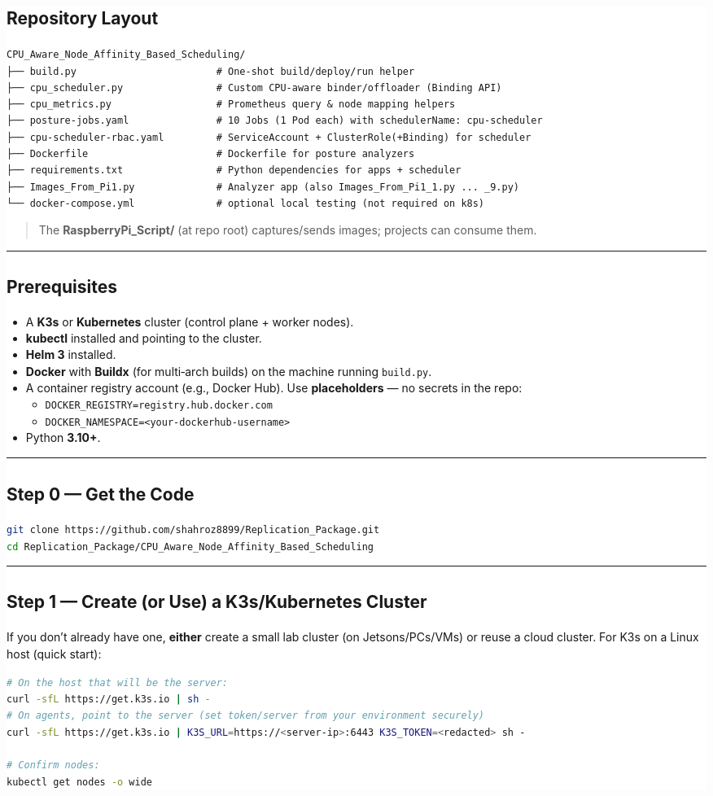
## Repository Layout

```
CPU_Aware_Node_Affinity_Based_Scheduling/
├── build.py                        # One-shot build/deploy/run helper
├── cpu_scheduler.py                # Custom CPU-aware binder/offloader (Binding API)
├── cpu_metrics.py                  # Prometheus query & node mapping helpers
├── posture-jobs.yaml               # 10 Jobs (1 Pod each) with schedulerName: cpu-scheduler
├── cpu-scheduler-rbac.yaml         # ServiceAccount + ClusterRole(+Binding) for scheduler
├── Dockerfile                      # Dockerfile for posture analyzers
├── requirements.txt                # Python dependencies for apps + scheduler
├── Images_From_Pi1.py              # Analyzer app (also Images_From_Pi1_1.py ... _9.py)
└── docker-compose.yml              # optional local testing (not required on k8s)
```

> The **RaspberryPi_Script/** (at repo root) captures/sends images; projects can consume them.

---

## Prerequisites

- A **K3s** or **Kubernetes** cluster (control plane + worker nodes).
- **kubectl** installed and pointing to the cluster.
- **Helm 3** installed.
- **Docker** with **Buildx** (for multi‑arch builds) on the machine running `build.py`.
- A container registry account (e.g., Docker Hub). Use **placeholders** — no secrets in the repo:
  - `DOCKER_REGISTRY=registry.hub.docker.com`
  - `DOCKER_NAMESPACE=<your-dockerhub-username>`
- Python **3.10+**.

---

## Step 0 — Get the Code

```bash
git clone https://github.com/shahroz8899/Replication_Package.git
cd Replication_Package/CPU_Aware_Node_Affinity_Based_Scheduling
```

---

## Step 1 — Create (or Use) a K3s/Kubernetes Cluster

If you don’t already have one, **either** create a small lab cluster (on Jetsons/PCs/VMs) or reuse a cloud cluster. For K3s on a Linux host (quick start):

```bash
# On the host that will be the server:
curl -sfL https://get.k3s.io | sh -
# On agents, point to the server (set token/server from your environment securely)
curl -sfL https://get.k3s.io | K3S_URL=https://<server-ip>:6443 K3S_TOKEN=<redacted> sh -

# Confirm nodes:
kubectl get nodes -o wide
```
